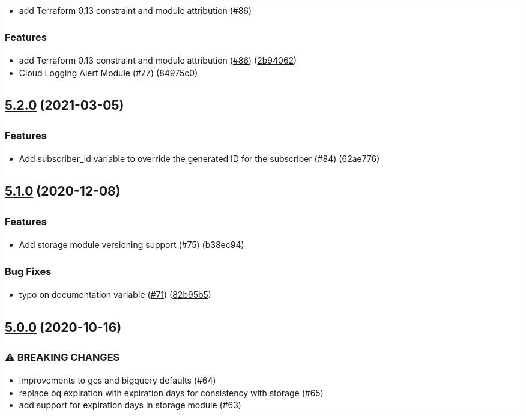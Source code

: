 * add Terraform 0.13 constraint and module attribution (#86)

### Features

* add Terraform 0.13 constraint and module attribution ([#86](https://www.github.com/terraform-google-modules/terraform-google-log-export/issues/86)) ([2b94062](https://www.github.com/terraform-google-modules/terraform-google-log-export/commit/2b940624854998c26d7fba59884c928d4d278745))
* Cloud Logging Alert Module ([#77](https://www.github.com/terraform-google-modules/terraform-google-log-export/issues/77)) ([84975c0](https://www.github.com/terraform-google-modules/terraform-google-log-export/commit/84975c0d74c7891b6cc52dcb2ceddcfe765b577f))

## [5.2.0](https://www.github.com/terraform-google-modules/terraform-google-log-export/compare/v5.1.0...v5.2.0) (2021-03-05)


### Features

* Add subscriber_id variable to override the generated ID for the subscriber ([#84](https://www.github.com/terraform-google-modules/terraform-google-log-export/issues/84)) ([62ae776](https://www.github.com/terraform-google-modules/terraform-google-log-export/commit/62ae7763804547c62b3cc9515a8fb8ad54bb157f))

## [5.1.0](https://www.github.com/terraform-google-modules/terraform-google-log-export/compare/v5.0.0...v5.1.0) (2020-12-08)


### Features

* Add storage module versioning support ([#75](https://www.github.com/terraform-google-modules/terraform-google-log-export/issues/75)) ([b38ec94](https://www.github.com/terraform-google-modules/terraform-google-log-export/commit/b38ec943f23c0e53dde25c88bd2b1e3e1cddaadb))


### Bug Fixes

* typo on documentation variable ([#71](https://www.github.com/terraform-google-modules/terraform-google-log-export/issues/71)) ([82b95b5](https://www.github.com/terraform-google-modules/terraform-google-log-export/commit/82b95b50abedb4338d199110f9bf1bdfc74b4ab4))

## [5.0.0](https://www.github.com/terraform-google-modules/terraform-google-log-export/compare/v4.1.0...v5.0.0) (2020-10-16)


### ⚠ BREAKING CHANGES

* improvements to gcs and bigquery defaults (#64)
* replace bq expiration with expiration days for consistency with storage (#65)
* add support for expiration days in storage module (#63)
